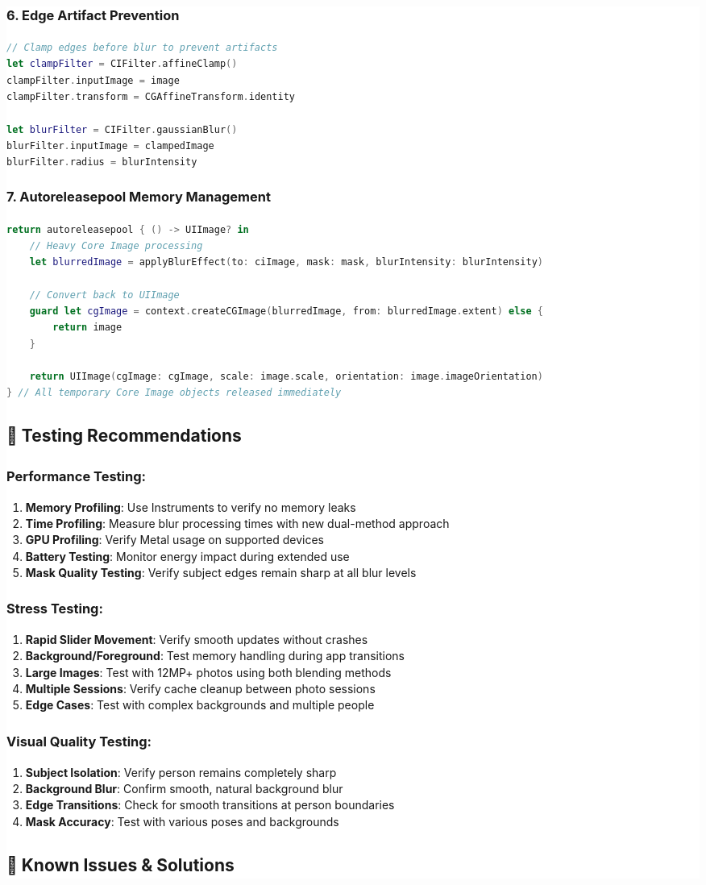 ### 6. **Edge Artifact Prevention**
```swift
// Clamp edges before blur to prevent artifacts
let clampFilter = CIFilter.affineClamp()
clampFilter.inputImage = image
clampFilter.transform = CGAffineTransform.identity

let blurFilter = CIFilter.gaussianBlur()
blurFilter.inputImage = clampedImage
blurFilter.radius = blurIntensity
```

### 7. **Autoreleasepool Memory Management**
```swift
return autoreleasepool { () -> UIImage? in
    // Heavy Core Image processing
    let blurredImage = applyBlurEffect(to: ciImage, mask: mask, blurIntensity: blurIntensity)
    
    // Convert back to UIImage
    guard let cgImage = context.createCGImage(blurredImage, from: blurredImage.extent) else {
        return image
    }
    
    return UIImage(cgImage: cgImage, scale: image.scale, orientation: image.imageOrientation)
} // All temporary Core Image objects released immediately
```

## 🔧 Testing Recommendations

### Performance Testing:
1. **Memory Profiling**: Use Instruments to verify no memory leaks
2. **Time Profiling**: Measure blur processing times with new dual-method approach
3. **GPU Profiling**: Verify Metal usage on supported devices
4. **Battery Testing**: Monitor energy impact during extended use
5. **Mask Quality Testing**: Verify subject edges remain sharp at all blur levels

### Stress Testing:
1. **Rapid Slider Movement**: Verify smooth updates without crashes
2. **Background/Foreground**: Test memory handling during app transitions
3. **Large Images**: Test with 12MP+ photos using both blending methods
4. **Multiple Sessions**: Verify cache cleanup between photo sessions
5. **Edge Cases**: Test with complex backgrounds and multiple people

### Visual Quality Testing:
1. **Subject Isolation**: Verify person remains completely sharp
2. **Background Blur**: Confirm smooth, natural background blur
3. **Edge Transitions**: Check for smooth transitions at person boundaries
4. **Mask Accuracy**: Test with various poses and backgrounds

## 🐛 Known Issues & Solutions
